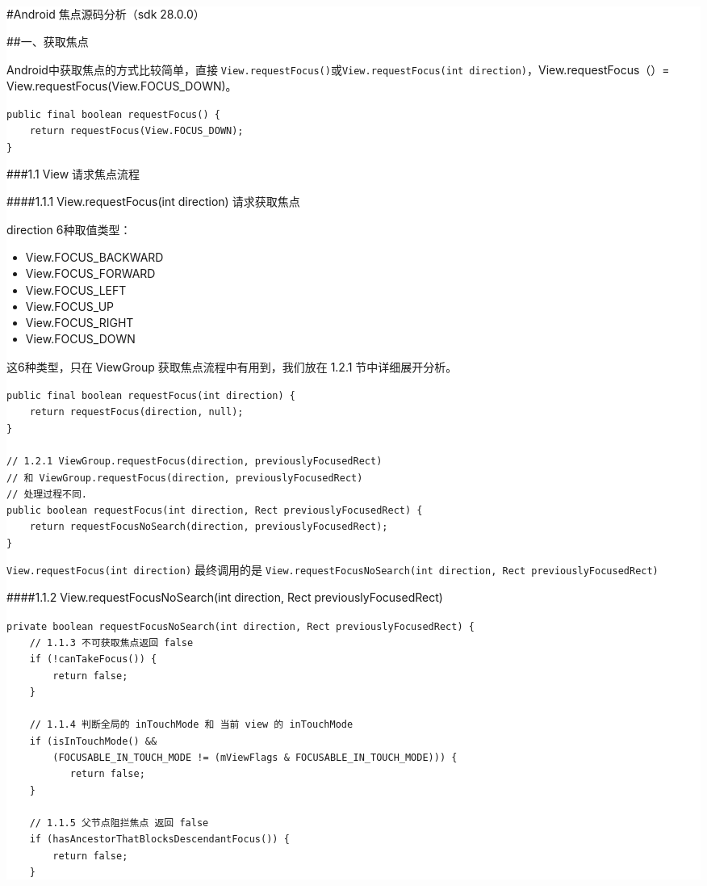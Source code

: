 #Android 焦点源码分析（sdk 28.0.0）

##一、获取焦点

Android中获取焦点的方式比较简单，直接 `View.requestFocus()`或`View.requestFocus(int direction)`，View.requestFocus（）= View.requestFocus(View.FOCUS_DOWN)。

    public final boolean requestFocus() {
        return requestFocus(View.FOCUS_DOWN);
    }

###1.1 View 请求焦点流程

####1.1.1 View.requestFocus(int direction) 请求获取焦点

direction 6种取值类型：

- View.FOCUS_BACKWARD 
- View.FOCUS_FORWARD
- View.FOCUS_LEFT
- View.FOCUS_UP
- View.FOCUS_RIGHT
- View.FOCUS_DOWN

这6种类型，只在 ViewGroup 获取焦点流程中有用到，我们放在 1.2.1 节中详细展开分析。

    public final boolean requestFocus(int direction) {
        return requestFocus(direction, null);
    }

	// 1.2.1 ViewGroup.requestFocus(direction, previouslyFocusedRect) 
	// 和 ViewGroup.requestFocus(direction, previouslyFocusedRect)
	// 处理过程不同.
	public boolean requestFocus(int direction, Rect previouslyFocusedRect) {
        return requestFocusNoSearch(direction, previouslyFocusedRect);
    }

`View.requestFocus(int direction)` 最终调用的是 `View.requestFocusNoSearch(int direction, Rect previouslyFocusedRect)`

####1.1.2 View.requestFocusNoSearch(int direction, Rect previouslyFocusedRect) 

    private boolean requestFocusNoSearch(int direction, Rect previouslyFocusedRect) {
        // 1.1.3 不可获取焦点返回 false
        if (!canTakeFocus()) {
            return false;
        }

        // 1.1.4 判断全局的 inTouchMode 和 当前 view 的 inTouchMode
        if (isInTouchMode() &&
            (FOCUSABLE_IN_TOUCH_MODE != (mViewFlags & FOCUSABLE_IN_TOUCH_MODE))) {
               return false;
        }

        // 1.1.5 父节点阻拦焦点 返回 false
        if (hasAncestorThatBlocksDescendantFocus()) {
            return false;
        }
